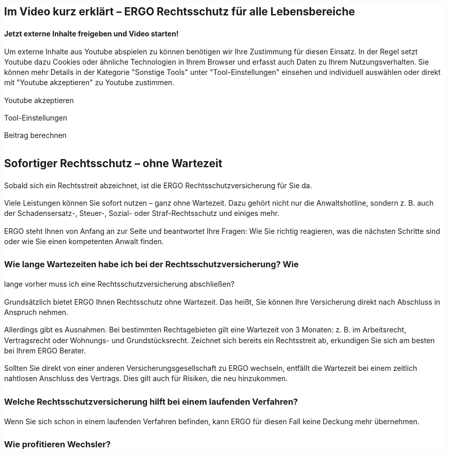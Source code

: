 ## Im Video kurz erklärt – ERGO Rechtsschutz für alle Lebensbereiche

**Jetzt externe Inhalte freigeben und Video starten!**

Um externe Inhalte aus Youtube abspielen zu können benötigen wir Ihre
Zustimmung für diesen Einsatz. In der Regel setzt Youtube dazu Cookies oder
ähnliche Technologien in Ihrem Browser und erfasst auch Daten zu Ihrem
Nutzungsverhalten. Sie können mehr Details in der Kategorie "Sonstige Tools"
unter "Tool-Einstellungen" einsehen und individuell auswählen oder direkt mit
"Youtube akzeptieren" zu Youtube zustimmen.

Youtube akzeptieren

Tool-Einstellungen

Beitrag berechnen

## Sofortiger Rechtsschutz – ohne Wartezeit

Sobald sich ein Rechtsstreit abzeichnet, ist die ERGO Rechtsschutzversicherung
für Sie da.

Viele Leistungen können Sie sofort nutzen – ganz ohne Wartezeit. Dazu gehört
nicht nur die Anwaltshotline, sondern z. B. auch der Schadensersatz-, Steuer-,
Sozial- oder Straf-Rechtsschutz und einiges mehr.

ERGO steht Ihnen von Anfang an zur Seite und beantwortet Ihre Fragen: Wie Sie
richtig reagieren, was die nächsten Schritte sind oder wie Sie einen
kompetenten Anwalt finden.

###  Wie lange Wartezeiten habe ich bei der Rechtsschutzversicherung? Wie
lange vorher muss ich eine Rechtsschutzversicherung abschließen?

Grundsätzlich bietet ERGO Ihnen Rechtsschutz ohne Wartezeit. Das heißt, Sie
können Ihre Versicherung direkt nach Abschluss in Anspruch nehmen.  
  
Allerdings gibt es Ausnahmen. Bei bestimmten Rechtsgebieten gilt eine
Wartezeit von 3 Monaten: z. B. im Arbeitsrecht, Vertragsrecht oder Wohnungs-
und Grundstücksrecht. Zeichnet sich bereits ein Rechtsstreit ab, erkundigen
Sie sich am besten bei Ihrem ERGO Berater.  
  
Sollten Sie direkt von einer anderen Versicherungsgesellschaft zu ERGO
wechseln, entfällt die Wartezeit bei einem zeitlich nahtlosen Anschluss des
Vertrags. Dies gilt auch für Risiken, die neu hinzukommen.

###  Welche Rechtsschutzversicherung hilft bei einem laufenden Verfahren?

Wenn Sie sich schon in einem laufenden Verfahren befinden, kann ERGO für
diesen Fall keine Deckung mehr übernehmen.

###  Wie profitieren Wechsler?
